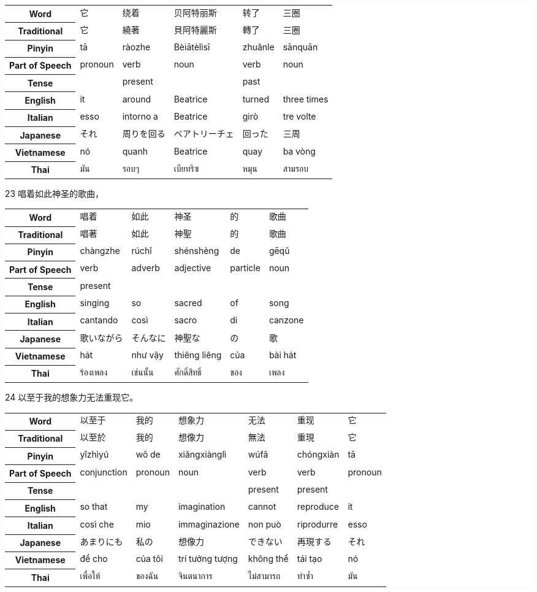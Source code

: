 <table>
<tr><th>Word</th><td>它</td><td>绕着</td><td>贝阿特丽斯</td><td>转了</td><td>三圈</td></tr>
<tr><th>Traditional</th><td>它</td><td>繞著</td><td>貝阿特麗斯</td><td>轉了</td><td>三圈</td></tr>
<tr><th>Pinyin</th><td>tā</td><td>ràozhe</td><td>Bèiātèlìsī</td><td>zhuǎnle</td><td>sānquān</td></tr>
<tr><th>Part of Speech</th><td>pronoun</td><td>verb</td><td>noun</td><td>verb</td><td>noun</td></tr>
<tr><th>Tense</th><td></td><td>present</td><td></td><td>past</td><td></td></tr>
<tr><th>English</th><td>it</td><td>around</td><td>Beatrice</td><td>turned</td><td>three times</td></tr>
<tr><th>Italian</th><td>esso</td><td>intorno a</td><td>Beatrice</td><td>girò</td><td>tre volte</td></tr>
<tr><th>Japanese</th><td>それ</td><td>周りを回る</td><td>ベアトリーチェ</td><td>回った</td><td>三周</td></tr>
<tr><th>Vietnamese</th><td>nó</td><td>quanh</td><td>Beatrice</td><td>quay</td><td>ba vòng</td></tr>
<tr><th>Thai</th><td>มัน</td><td>รอบๆ</td><td>เบียทริซ</td><td>หมุน</td><td>สามรอบ</td></tr>
</table>

23 唱着如此神圣的歌曲，

<table>
<tr><th>Word</th><td>唱着</td><td>如此</td><td>神圣</td><td>的</td><td>歌曲</td></tr>
<tr><th>Traditional</th><td>唱著</td><td>如此</td><td>神聖</td><td>的</td><td>歌曲</td></tr>
<tr><th>Pinyin</th><td>chàngzhe</td><td>rúchǐ</td><td>shénshèng</td><td>de</td><td>gēqǔ</td></tr>
<tr><th>Part of Speech</th><td>verb</td><td>adverb</td><td>adjective</td><td>particle</td><td>noun</td></tr>
<tr><th>Tense</th><td>present</td><td></td><td></td><td></td><td></td></tr>
<tr><th>English</th><td>singing</td><td>so</td><td>sacred</td><td>of</td><td>song</td></tr>
<tr><th>Italian</th><td>cantando</td><td>così</td><td>sacro</td><td>di</td><td>canzone</td></tr>
<tr><th>Japanese</th><td>歌いながら</td><td>そんなに</td><td>神聖な</td><td>の</td><td>歌</td></tr>
<tr><th>Vietnamese</th><td>hát</td><td>như vậy</td><td>thiêng liêng</td><td>của</td><td>bài hát</td></tr>
<tr><th>Thai</th><td>ร้องเพลง</td><td>เช่นนั้น</td><td>ศักดิ์สิทธิ์</td><td>ของ</td><td>เพลง</td></tr>
</table>

24 以至于我的想象力无法重现它。

<table>
<tr><th>Word</th><td>以至于</td><td>我的</td><td>想象力</td><td>无法</td><td>重现</td><td>它</td></tr>
<tr><th>Traditional</th><td>以至於</td><td>我的</td><td>想像力</td><td>無法</td><td>重現</td><td>它</td></tr>
<tr><th>Pinyin</th><td>yǐzhìyú</td><td>wǒ de</td><td>xiǎngxiànglì</td><td>wúfǎ</td><td>chóngxiàn</td><td>tā</td></tr>
<tr><th>Part of Speech</th><td>conjunction</td><td>pronoun</td><td>noun</td><td>verb</td><td>verb</td><td>pronoun</td></tr>
<tr><th>Tense</th><td></td><td></td><td></td><td>present</td><td>present</td><td></td></tr>
<tr><th>English</th><td>so that</td><td>my</td><td>imagination</td><td>cannot</td><td>reproduce</td><td>it</td></tr>
<tr><th>Italian</th><td>così che</td><td>mio</td><td>immaginazione</td><td>non può</td><td>riprodurre</td><td>esso</td></tr>
<tr><th>Japanese</th><td>あまりにも</td><td>私の</td><td>想像力</td><td>できない</td><td>再現する</td><td>それ</td></tr>
<tr><th>Vietnamese</th><td>để cho</td><td>của tôi</td><td>trí tưởng tượng</td><td>không thể</td><td>tái tạo</td><td>nó</td></tr>
<tr><th>Thai</th><td>เพื่อให้</td><td>ของฉัน</td><td>จินตนาการ</td><td>ไม่สามารถ</td><td>ทำซ้ำ</td><td>มัน</td></tr>
</table>
